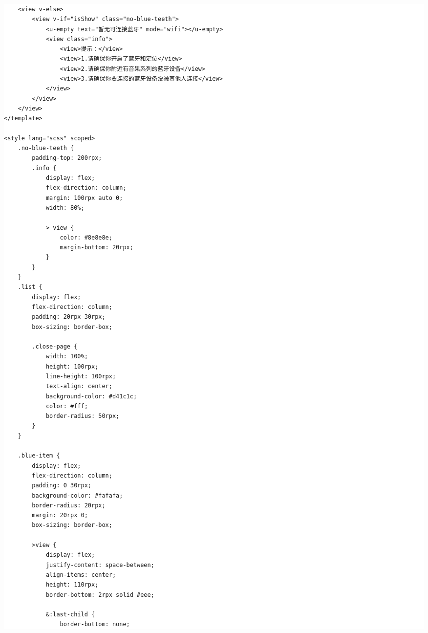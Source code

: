 ```vue
	<view v-else>
		<view v-if="isShow" class="no-blue-teeth">
			<u-empty text="暂无可连接蓝牙" mode="wifi"></u-empty>
			<view class="info">
				<view>提示：</view>
				<view>1.请确保你开启了蓝牙和定位</view>
				<view>2.请确保你附近有音果系列的蓝牙设备</view>
				<view>3.请确保你要连接的蓝牙设备没被其他人连接</view>
			</view>
		</view>
	</view>
</template>

<style lang="scss" scoped>
	.no-blue-teeth {
		padding-top: 200rpx;
		.info {
			display: flex;
			flex-direction: column;
			margin: 100rpx auto 0;
			width: 80%;
			
			> view {
				color: #8e8e8e;
				margin-bottom: 20rpx;
			}
		}
	}
	.list {
		display: flex;
		flex-direction: column;
		padding: 20rpx 30rpx;
		box-sizing: border-box;
		
		.close-page {
			width: 100%;
			height: 100rpx;
			line-height: 100rpx;
			text-align: center;
			background-color: #d41c1c;
			color: #fff;
			border-radius: 50rpx;
		}
	}

	.blue-item {
		display: flex;
		flex-direction: column;
		padding: 0 30rpx;
		background-color: #fafafa;
		border-radius: 20rpx;
		margin: 20rpx 0;
		box-sizing: border-box;

		>view {
			display: flex;
			justify-content: space-between;
			align-items: center;
			height: 110rpx;
			border-bottom: 2rpx solid #eee;

			&:last-child {
				border-bottom: none;
```